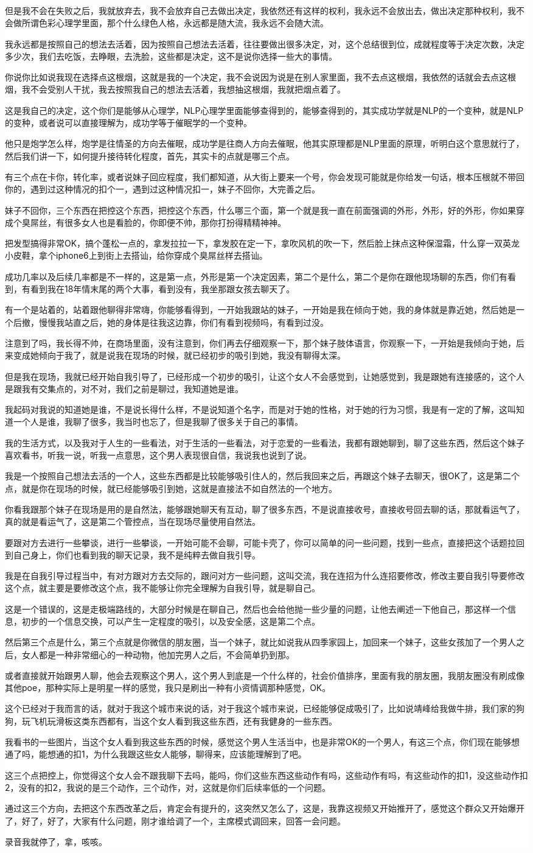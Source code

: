 但是我不会在失败之后，我就放弃去，我不会放弃自己去做出决定，我依然还有这样的权利，我永远不会放出去，做出决定那种权利，我不会做所谓色彩心理学里面，那个什么绿色人格，永远都是随大流，我永远不会随大流。

我永远都是按照自己的想法去活着，因为按照自己想法去活着，往往要做出很多决定，对，这个总结很到位，成就程度等于决定次数，决定多少次，我们去吃饭，去睁眼，去洗脸，这些都是决定，这不是说你选择一些大的事情。

你说你比如说我现在选择点这根烟，这就是我的一个决定，我不会说因为说是在别人家里面，我不去点这根烟，我依然的话就会去点这根烟，我不会受别人干扰，我去按照我自己的想法去活着，我想抽这根烟，我就把烟点着了。

这是我自己的决定，这个你们是能够从心理学，NLP心理学里面能够查得到的，能够查得到的，其实成功学就是NLP的一个变种，就是NLP的变种，或者说可以直接理解为，成功学等于催眠学的一个变种。

他只是炮学怎么样，炮学是往情圣的方向去催眠，成功学是往商人方向去催眠，他其实原理都是NLP里面的原理，听明白这个意思就行了，然后我们讲一下，如何提升接待转化程度，首先，其实卡的点就是哪三个点。

有三个点在卡你，转化率，或者说妹子回应程度，我们都知道，从大街上要来一个号，你会发现可能就是你给发一句话，根本压根就不带回你的，遇到过这种情况的扣个一，遇到过这种情况扣一，妹子不回你，大完善之后。

妹子不回你，三个东西在把控这个东西，把控这个东西，什么哪三个面，第一个就是我一直在前面强调的外形，外形，好的外形，你如果穿成个臭屌丝，有很多女人也是看脸的，你即便不帅，那你打扮得精精神神。

把发型搞得非常OK，搞个蓬松一点的，拿发拉拉一下，拿发胶在定一下，拿吹风机的吹一下，然后脸上抹点这种保湿霜，什么穿一双英龙小皮鞋，拿个iphone6上到街上去搭讪，给你穿成个臭屌丝样去搭讪。

成功几率以及后续几率都是不一样的，这是第一点，外形是第一个决定因素，第二个是什么，第二个是你在跟他现场聊的东西，你们有看到，有看到我在18年情末尾的两个大事，看到没有，我坐那跟女孩去聊天了。

有一个是站着的，站着跟他聊得非常嗨，你能够看得到，一开始我跟站的妹子，一开始是我在倾向于她，我的身体就是靠近她，然后她是一个后撤，慢慢我站直之后，她的身体是往我这边靠，你们有看到视频吗，有看到过没。

注意到了吗，我长得不帅，在商场里面，没有注意到，你们再去仔细观察一下，那个妹子肢体语言，你观察一下，一开始是我倾向于她，后来变成她倾向于我了，就是说我在现场的时候，就已经初步的吸引到她，我没有聊得太深。

但是我在现场，我就已经开始自我引导了，已经形成一个初步的吸引，让这个女人不会感觉到，让她感觉到，我是跟她有连接感的，这个人是跟我有交集点的，对不对，我们之前是聊过，我知道她是谁。

我起码对我说的知道她是谁，不是说长得什么样，不是说知道个名字，而是对于她的性格，对于她的行为习惯，我是有一定的了解，这叫知道一个人是谁，我聊了很多，我当时也忘了，但是我聊了很多关于自己的事情。

我的生活方式，以及我对于人生的一些看法，对于生活的一些看法，对于恋爱的一些看法，我都有跟她聊到，聊了这些东西，然后这个妹子喜欢看书，听我一说，听我一点意思，这个男人表现很自信，我说我也说到了说。

我是一个按照自己想法去活的一个人，这些东西都是比较能够吸引住人的，然后我回来之后，再跟这个妹子去聊天，很OK了，这是第二个点，就是你在现场的时候，就已经能够吸引到她，这就是直接法不如自然法的一个地方。

你看我跟那个妹子在现场是用的是自然法，能够跟她聊天有互动，聊了很多东西，不是说直接收号，直接收号回去聊的话，那就看运气了，真的就是看运气了，这是第二个管控点，当在现场尽量使用自然法。

要跟对方去进行一些攀谈，进行一些攀谈，一开始可能不会聊，可能卡壳了，你可以简单的问一些问题，找到一些点，直接把这个话题拉回到自己身上，你们也看到我的聊天记录，我不是纯粹去做自我引导。

我是在自我引导过程当中，有对方跟对方去交际的，跟问对方一些问题，这叫交流，我在连招为什么连招要修改，修改主要自我引导要修改这个点，就主要是要修改这个点，我不能够让你完全理解为自我引导，就是聊自己。

这是一个错误的，这是走极端路线的，大部分时候是在聊自己，然后也会给他抛一些少量的问题，让他去阐述一下他自己，那这样一个信息，初步的一个信息交换，可以产生一定程度的吸引，以及安全感，这是第二个点。

然后第三个点是什么，第三个点就是你微信的朋友圈，当一个妹子，就比如说我从四季家园上，加回来一个妹子，这些女孩加了一个男人之后，女人都是一种非常细心的一种动物，他加完男人之后，不会简单扔到那。

或者直接就开始跟男人聊，他会去观察这个男人，这个男人到底是一个什么样的，社会价值排序，里面有我的朋友圈，我朋友圈没有刷成像其他poe，那种实际上是明星一样的感觉，我只是刷出一种有小资情调那种感觉，OK。

这个已经对于我而言的话，就对于我这个城市来说的话，对于我这个城市来说，已经能够促成吸引了，比如说靖峰给我做牛排，我们家的狗狗，玩飞机玩滑板这类东西都有，当这个女人看到我这些东西，还有我健身的一些东西。

我看书的一些图片，当这个女人看到我这些东西的时候，感觉这个男人生活当中，也是非常OK的一个男人，有这三个点，你们现在能够想通了吗，能想通的扣1，为什么我跟这些女人能够，聊得来，应该能理解到了吧。

这三个点把控上，你觉得这个女人会不跟我聊下去吗，能吗，你们这些东西这些动作有吗，这些动作有吗，有这些动作的扣1，没这些动作扣2，没有的扣2，我说的是三个动作，三个动作，对，这就是你们后续率低的一个问题。

通过这三个方向，去把这个东西改革之后，肯定会有提升的，这突然又怎么了，这是，我靠这视频又开始推开了，感觉这个群众又开始爆开了，好了，好了，大家有什么问题，刚才谁给调了一个，主席模式调回来，回答一会问题。

录音我就停了，拿，咳咳。
